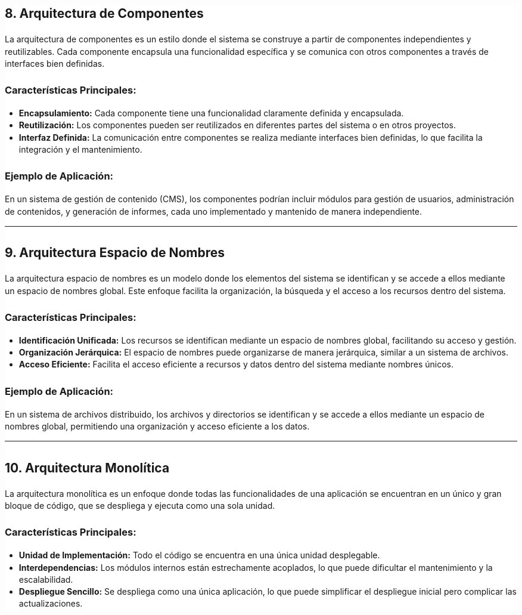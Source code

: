 
## 8. Arquitectura de Componentes

La arquitectura de componentes es un estilo donde el sistema se construye a partir de componentes independientes y reutilizables. Cada componente encapsula una funcionalidad específica y se comunica con otros componentes a través de interfaces bien definidas.

### Características Principales:
- **Encapsulamiento:** Cada componente tiene una funcionalidad claramente definida y encapsulada.
- **Reutilización:** Los componentes pueden ser reutilizados en diferentes partes del sistema o en otros proyectos.
- **Interfaz Definida:** La comunicación entre componentes se realiza mediante interfaces bien definidas, lo que facilita la integración y el mantenimiento.

### Ejemplo de Aplicación:
En un sistema de gestión de contenido (CMS), los componentes podrían incluir módulos para gestión de usuarios, administración de contenidos, y generación de informes, cada uno implementado y mantenido de manera independiente.

---

## 9. Arquitectura Espacio de Nombres

La arquitectura espacio de nombres es un modelo donde los elementos del sistema se identifican y se accede a ellos mediante un espacio de nombres global. Este enfoque facilita la organización, la búsqueda y el acceso a los recursos dentro del sistema.

### Características Principales:
- **Identificación Unificada:** Los recursos se identifican mediante un espacio de nombres global, facilitando su acceso y gestión.
- **Organización Jerárquica:** El espacio de nombres puede organizarse de manera jerárquica, similar a un sistema de archivos.
- **Acceso Eficiente:** Facilita el acceso eficiente a recursos y datos dentro del sistema mediante nombres únicos.

### Ejemplo de Aplicación:
En un sistema de archivos distribuido, los archivos y directorios se identifican y se accede a ellos mediante un espacio de nombres global, permitiendo una organización y acceso eficiente a los datos.

---

## 10. Arquitectura Monolítica

La arquitectura monolítica es un enfoque donde todas las funcionalidades de una aplicación se encuentran en un único y gran bloque de código, que se despliega y ejecuta como una sola unidad.

### Características Principales:
- **Unidad de Implementación:** Todo el código se encuentra en una única unidad desplegable.
- **Interdependencias:** Los módulos internos están estrechamente acoplados, lo que puede dificultar el mantenimiento y la escalabilidad.
- **Despliegue Sencillo:** Se despliega como una única aplicación, lo que puede simplificar el despliegue inicial pero complicar las actualizaciones.
